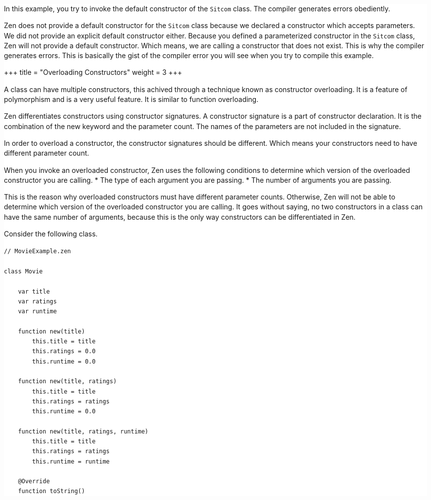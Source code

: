 In this example, you try to invoke the default constructor of the `Sitcom` class.
The compiler generates errors obediently.

Zen does not provide a default constructor for the `Sitcom` class because we
declared a constructor which accepts parameters. We did not provide an explicit
default constructor either. Because you defined a parameterized constructor in
the `Sitcom` class, Zen will not provide a default constructor.
Which means, we are calling a constructor that does not exist. This is why
the compiler generates errors. This is basically the gist of the compiler error
you will see when you try to compile this example.


+++
title = "Overloading Constructors"
weight = 3
+++

A class can have multiple constructors, this achived through a technique known
as constructor overloading. It is a feature of polymorphism and is a very useful feature.
It is similar to function overloading.

Zen differentiates constructors using constructor signatures. A constructor
signature is a part of constructor declaration. It is the combination of the
new keyword and the parameter count. The names of the parameters are not included
in the signature.

In order to overload a constructor, the constructor signatures should be different.
Which means your constructors need to have different parameter count.

When you invoke an overloaded constructor, Zen uses the following conditions to
determine which version of the overloaded constructor you are calling.
    * The type of each argument you are passing.
    * The number of arguments you are passing.

This is the reason why overloaded constructors must have different parameter counts.
Otherwise, Zen will not be able to determine which version of the overloaded
constructor you are calling. It goes without saying, no two constructors in a
class can have the same number of arguments, because this is the only way
constructors can be differentiated in Zen.

Consider the following class.
```
// MovieExample.zen

class Movie

    var title
    var ratings
    var runtime

    function new(title)
        this.title = title
        this.ratings = 0.0
        this.runtime = 0.0

    function new(title, ratings)
        this.title = title
        this.ratings = ratings
        this.runtime = 0.0

    function new(title, ratings, runtime)
        this.title = title
        this.ratings = ratings
        this.runtime = runtime

    @Override
    function toString()
```
